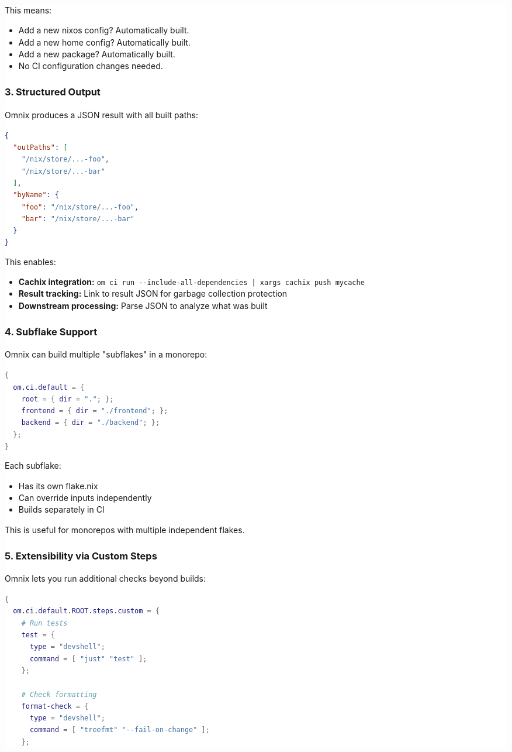 This means:
- Add a new nixos config? Automatically built.
- Add a new home config? Automatically built.
- Add a new package? Automatically built.
- No CI configuration changes needed.

### 3. Structured Output

Omnix produces a JSON result with all built paths:

```json
{
  "outPaths": [
    "/nix/store/...-foo",
    "/nix/store/...-bar"
  ],
  "byName": {
    "foo": "/nix/store/...-foo",
    "bar": "/nix/store/...-bar"
  }
}
```

This enables:
- **Cachix integration:** `om ci run --include-all-dependencies | xargs cachix push mycache`
- **Result tracking:** Link to result JSON for garbage collection protection
- **Downstream processing:** Parse JSON to analyze what was built

### 4. Subflake Support

Omnix can build multiple "subflakes" in a monorepo:

```nix
{
  om.ci.default = {
    root = { dir = "."; };
    frontend = { dir = "./frontend"; };
    backend = { dir = "./backend"; };
  };
}
```

Each subflake:
- Has its own flake.nix
- Can override inputs independently
- Builds separately in CI

This is useful for monorepos with multiple independent flakes.

### 5. Extensibility via Custom Steps

Omnix lets you run additional checks beyond builds:

```nix
{
  om.ci.default.ROOT.steps.custom = {
    # Run tests
    test = {
      type = "devshell";
      command = [ "just" "test" ];
    };

    # Check formatting
    format-check = {
      type = "devshell";
      command = [ "treefmt" "--fail-on-change" ];
    };

```